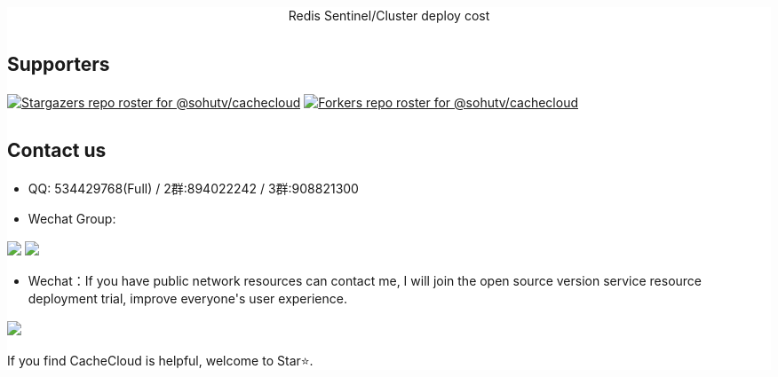 <div align="center">Redis Sentinel/Cluster deploy cost</div>

## Supporters

[![Stargazers repo roster for @sohutv/cachecloud](https://reporoster.com/stars/sohutv/cachecloud)](https://github.com/sohutv/cachecloud/stargazers)
[![Forkers repo roster for @sohutv/cachecloud](https://reporoster.com/forks/sohutv/cachecloud)](https://github.com/sohutv/cachecloud/network/members)

<a name="contact"/>

## Contact us

+ QQ: 534429768(Full) / 2群:894022242 / 3群:908821300

+ Wechat Group:

<img src="http://photocdn.tv.sohu.com/img/cachecloud/weixin.jpg" width="40%"/>

<img src="cachecloud-web/src/main/resources/static/img/readme/subcribe.png" width="40%"/>

+ Wechat：If you have public network resources can contact me, I will join the open source version service resource deployment trial, improve everyone's user experience.

<img src="cachecloud-web/src/main/resources/static/img/readme/wechat.png" width="30%"/>

If you find CacheCloud is helpful, welcome to Star⭐️.
